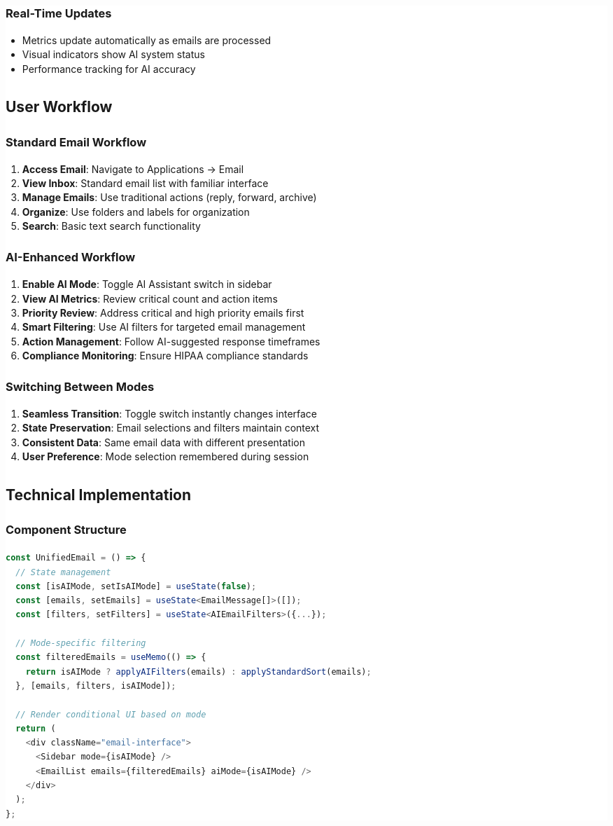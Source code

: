 ### Real-Time Updates
- Metrics update automatically as emails are processed
- Visual indicators show AI system status
- Performance tracking for AI accuracy

## User Workflow

### Standard Email Workflow
1. **Access Email**: Navigate to Applications → Email
2. **View Inbox**: Standard email list with familiar interface
3. **Manage Emails**: Use traditional actions (reply, forward, archive)
4. **Organize**: Use folders and labels for organization
5. **Search**: Basic text search functionality

### AI-Enhanced Workflow
1. **Enable AI Mode**: Toggle AI Assistant switch in sidebar
2. **View AI Metrics**: Review critical count and action items
3. **Priority Review**: Address critical and high priority emails first
4. **Smart Filtering**: Use AI filters for targeted email management
5. **Action Management**: Follow AI-suggested response timeframes
6. **Compliance Monitoring**: Ensure HIPAA compliance standards

### Switching Between Modes
1. **Seamless Transition**: Toggle switch instantly changes interface
2. **State Preservation**: Email selections and filters maintain context
3. **Consistent Data**: Same email data with different presentation
4. **User Preference**: Mode selection remembered during session

## Technical Implementation

### Component Structure
```typescript
const UnifiedEmail = () => {
  // State management
  const [isAIMode, setIsAIMode] = useState(false);
  const [emails, setEmails] = useState<EmailMessage[]>([]);
  const [filters, setFilters] = useState<AIEmailFilters>({...});
  
  // Mode-specific filtering
  const filteredEmails = useMemo(() => {
    return isAIMode ? applyAIFilters(emails) : applyStandardSort(emails);
  }, [emails, filters, isAIMode]);
  
  // Render conditional UI based on mode
  return (
    <div className="email-interface">
      <Sidebar mode={isAIMode} />
      <EmailList emails={filteredEmails} aiMode={isAIMode} />
    </div>
  );
};
```
